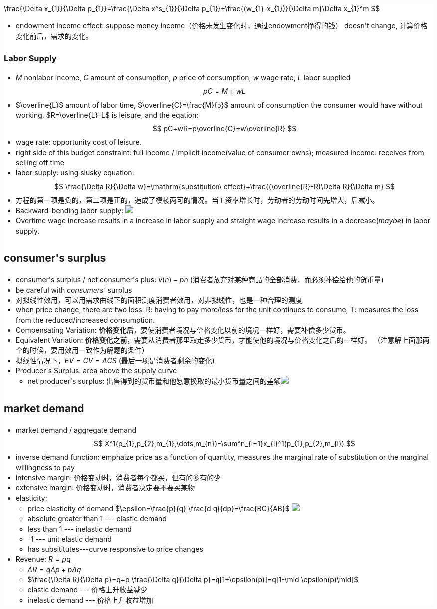 \frac{\Delta x_{1}}{\Delta p_{1}}=\frac{\Delta x^s_{1}}{\Delta p_{1}}+\frac{(w_{1}-x_{1})}{\Delta m}\Delta x_{1}^m
$$
- endowment income effect: suppose money income（价格未发生变化时，通过endowment挣得的钱） doesn't change, 计算价格变化前后，需求的变化。
### Labor Supply
- $M$ nonlabor income, $C$ amount of consumption, $p$ price of consumption, $w$ wage rate, $L$ labor supplied
$$
pC=M+wL
$$
- $\overline{L}$ amount of labor time, $\overline{C}=\frac{M}{p}$ amount of consumption the consumer would have without working, $R=\overline{L}-L$ is leisure, and the eqation: 
$$
pC+wR=p\overline{C}+w\overline{R}
$$
- wage rate: opportunity cost of leisure.
- right side of this budget constraint: full income / implicit income(value of consumer owns); measured income: receives from selling off time
- labor supply: using slusky equation: 
$$
\frac{\Delta R}{\Delta w}=\mathrm{substitution\ effect}+\frac{(\overline{R}-R)\Delta R}{\Delta m}
$$
- 方程的第一项是负的，第二项是正的，造成了模棱两可的情况。当工资率增长时，劳动者的劳动时间先增大，后减小。
- Backward-bending labor supply: ![](/img/zjwg/Pastedimage20241103143239.png)
- Overtime wage increase results in a increase in labor supply and straight wage increase results in a decrease(*maybe*) in labor supply.
## consumer's surplus
- consumer's surplus / net consumer's plus: $v(n)-pn$ (消费者放弃对某种商品的全部消费，而必须补偿给他的货币量)
- be careful with *consumers'* surplus
- 对拟线性效用，可以用需求曲线下的面积测度消费者效用，对非拟线性，也是一种合理的测度
- when price change, there are two loss: R: having to pay more/less for the unit continues to consume, T: measures the loss from the reduced/increased consumption.
- Compensating Variation: **价格变化后**，要使消费者境况与价格变化以前的境况一样好，需要补偿多少货币。
- Equivalent Variation: **价格变化之前**，需要从消费者那里取走多少货币，才能使他的境况与价格变化之后的一样好。
（注意解上面那两个的时候，要用效用一致作为解题的条件）
- 拟线性情况下，$EV=CV=\Delta CS$ (最后一项是消费者剩余的变化)
- Producer's Surplus: area above the supply curve
	- net producer's surplus: 出售得到的货币量和他愿意换取的最小货币量之间的差额![](/img/zjwg/Pastedimage20241108182743.png)
## market demand
- market demand / aggregate demand
$$
X^1(p_{1},p_{2},m_{1},\dots,m_{n})=\sum^n_{i=1}x_{i}^1(p_{1},p_{2},m_{i}) 
$$
- inverse demand function: emphaize price as a function of quantity, measures the marginal rate of substitution or the marginal willingness to pay
- intensive margin: 价格变动时，消费者每个都买，但有的多有的少
- extensive margin: 价格变动时，消费者决定要不要买某物
- elasticity: 
	- price elasticity of demand $\epsilon=\frac{p}{q} \frac{d q}{dp}=\frac{BC}{AB}$ ![](/img/zjwg/Pastedimage20241109150154.png)
	- absolute greater than 1 --- elastic demand
	- less than 1 --- inelastic demand
	- -1 --- unit elastic demand
	- has subsititutes---curve responsive to price changes
- Revenue: $R=pq$ 
	-  $\Delta R=q\Delta p+p\Delta q$ 
	- $\frac{\Delta R}{\Delta p}=q+p \frac{\Delta q}{\Delta p}=q[1+\epsilon(p)]=q[1-\mid \epsilon(p)\mid]$ 
	- elastic demand --- 价格上升收益减少
	- inelastic demand --- 价格上升收益增加
